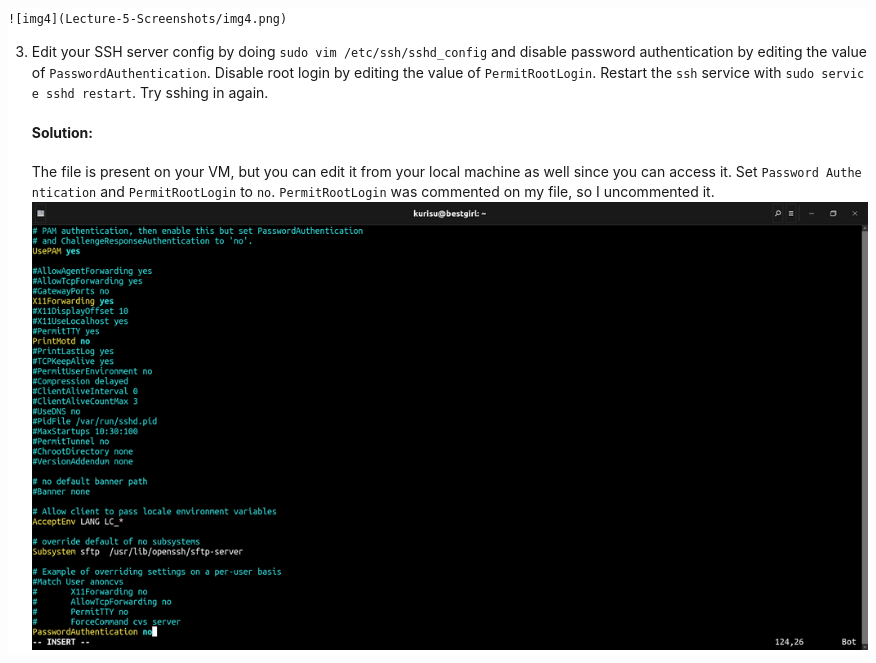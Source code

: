     ![img4](Lecture-5-Screenshots/img4.png)

3.  Edit your SSH server config by doing `sudo vim /etc/ssh/sshd_config` and disable password authentication by editing the value of `PasswordAuthentication`. Disable root login by editing the value of `PermitRootLogin`. Restart the `ssh` service with `sudo service sshd restart`. Try sshing in again.
    #### **Solution:**
    The file is present on your VM, but you can edit it from your local machine as well since you can access it. Set `Password Authentication` and `PermitRootLogin` to `no`. `PermitRootLogin` was commented on my file, so I uncommented it. 
    ![img5](Lecture-5-Screenshots/img5.png)
